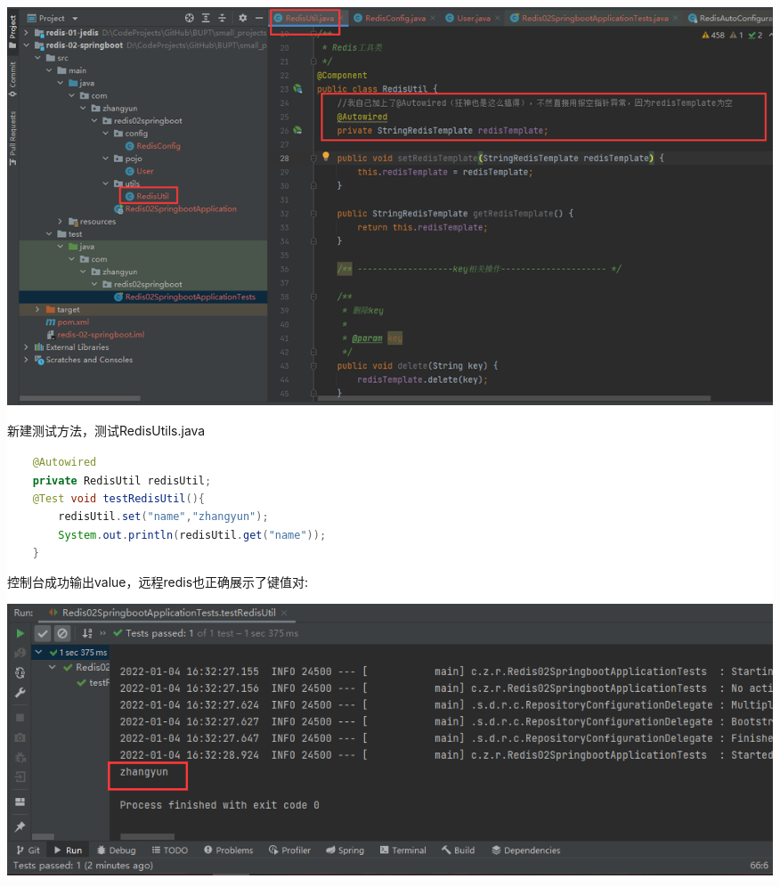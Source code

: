 ![image-20220104163438341](redis.assets/image-20220104163438341.png)

新建测试方法，测试RedisUtils.java

```java
    @Autowired
    private RedisUtil redisUtil;
    @Test void testRedisUtil(){
        redisUtil.set("name","zhangyun");
        System.out.println(redisUtil.get("name"));
    }
```

控制台成功输出value，远程redis也正确展示了键值对:

![image-20220104163531348](redis.assets/image-20220104163531348.png)
